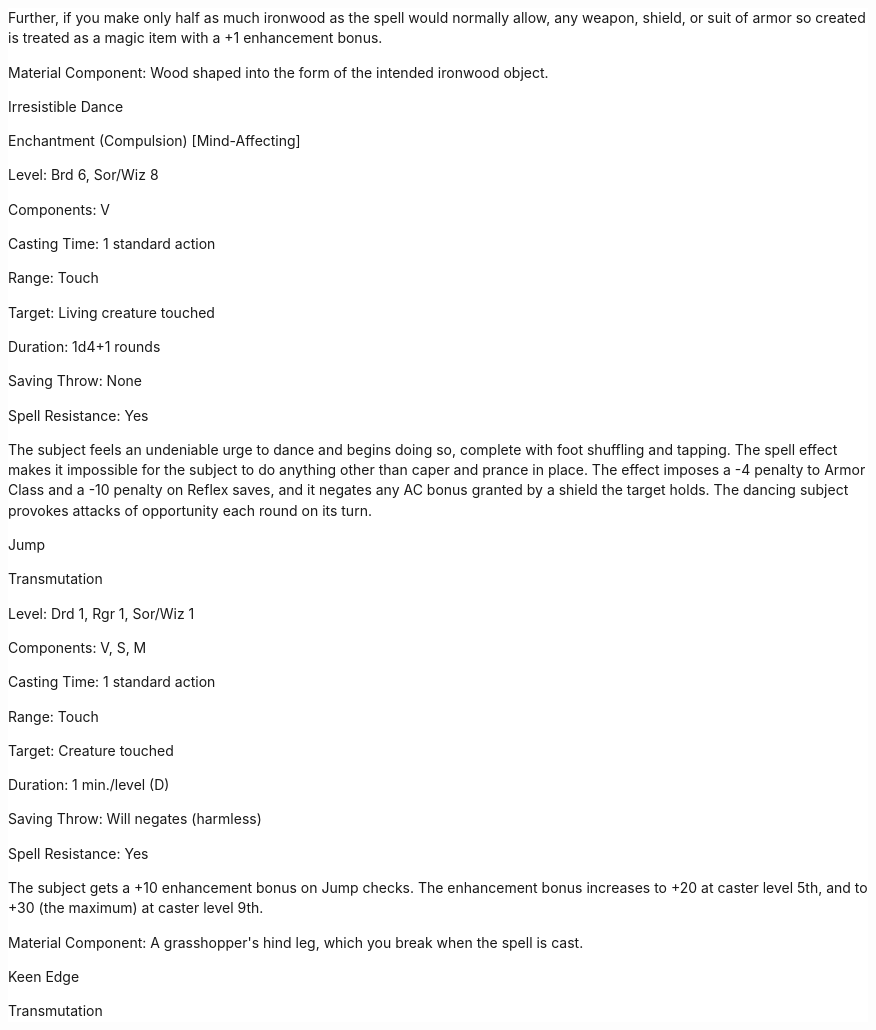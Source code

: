 Further, if you make only half as much ironwood as the spell would normally allow, any weapon, shield, or suit of armor so created is treated as a magic item with a +1 enhancement bonus.

Material Component: Wood shaped into the form of the intended ironwood object.



Irresistible Dance

Enchantment (Compulsion) [Mind-Affecting]

Level: Brd 6, Sor/Wiz 8

Components: V

Casting Time: 1 standard action

Range: Touch

Target: Living creature touched

Duration: 1d4+1 rounds

Saving Throw: None

Spell Resistance: Yes

The subject feels an undeniable urge to dance and begins doing so, complete with foot shuffling and tapping. The spell effect makes it impossible for the subject to do anything other than caper and prance in place. The effect imposes a -4 penalty to Armor Class and a -10 penalty on Reflex saves, and it negates any AC bonus granted by a shield the target holds. The dancing subject provokes attacks of opportunity each round on its turn.



Jump

Transmutation

Level: Drd 1, Rgr 1, Sor/Wiz 1

Components: V, S, M

Casting Time: 1 standard action

Range: Touch

Target: Creature touched

Duration: 1 min./level (D)

Saving Throw: Will negates (harmless)

Spell Resistance: Yes

The subject gets a +10 enhancement bonus on Jump checks. The enhancement bonus increases to +20 at caster level 5th, and to +30 (the maximum) at caster level 9th.

Material Component: A grasshopper's hind leg, which you break when the spell is cast.



Keen Edge

Transmutation
